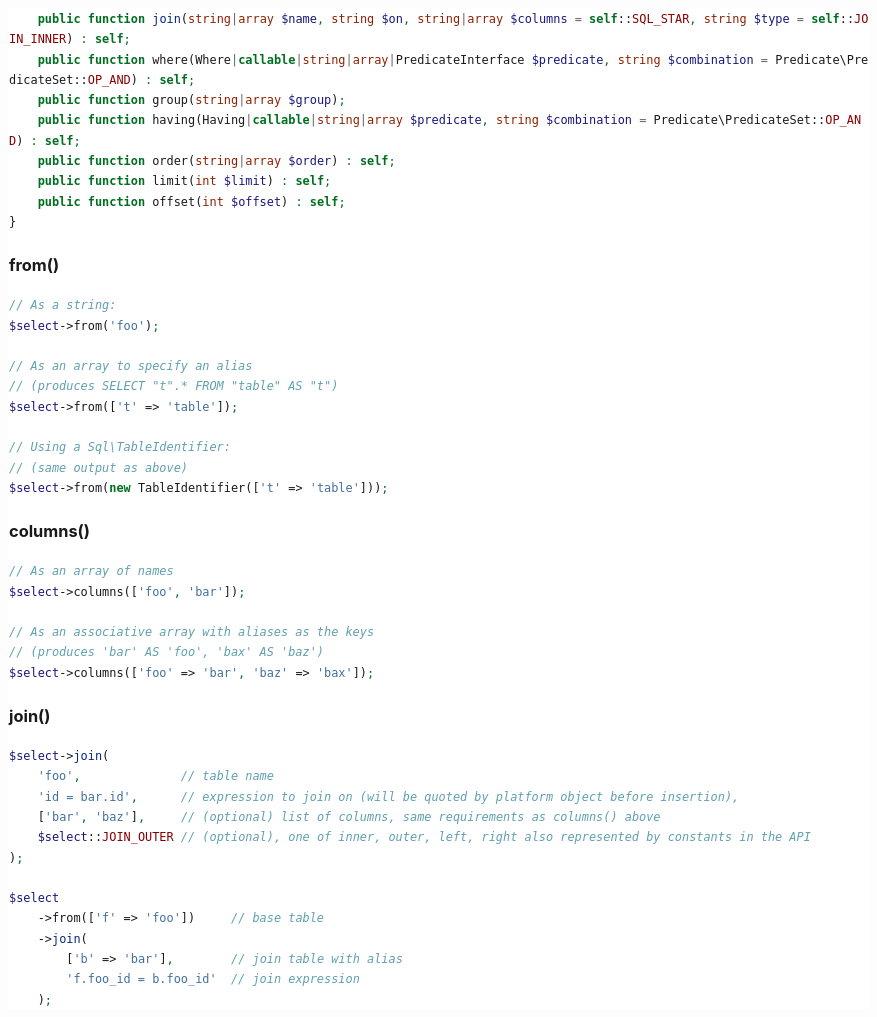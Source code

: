 ```php
    public function join(string|array $name, string $on, string|array $columns = self::SQL_STAR, string $type = self::JOIN_INNER) : self;
    public function where(Where|callable|string|array|PredicateInterface $predicate, string $combination = Predicate\PredicateSet::OP_AND) : self;
    public function group(string|array $group);
    public function having(Having|callable|string|array $predicate, string $combination = Predicate\PredicateSet::OP_AND) : self;
    public function order(string|array $order) : self;
    public function limit(int $limit) : self;
    public function offset(int $offset) : self;
}
```

### from()

```php
// As a string:
$select->from('foo');

// As an array to specify an alias
// (produces SELECT "t".* FROM "table" AS "t")
$select->from(['t' => 'table']);

// Using a Sql\TableIdentifier:
// (same output as above)
$select->from(new TableIdentifier(['t' => 'table']));
```

### columns()

```php
// As an array of names
$select->columns(['foo', 'bar']);

// As an associative array with aliases as the keys
// (produces 'bar' AS 'foo', 'bax' AS 'baz')
$select->columns(['foo' => 'bar', 'baz' => 'bax']);
```

### join()

```php
$select->join(
    'foo',              // table name
    'id = bar.id',      // expression to join on (will be quoted by platform object before insertion),
    ['bar', 'baz'],     // (optional) list of columns, same requirements as columns() above
    $select::JOIN_OUTER // (optional), one of inner, outer, left, right also represented by constants in the API
);

$select
    ->from(['f' => 'foo'])     // base table
    ->join(
        ['b' => 'bar'],        // join table with alias
        'f.foo_id = b.foo_id'  // join expression
    );
```
